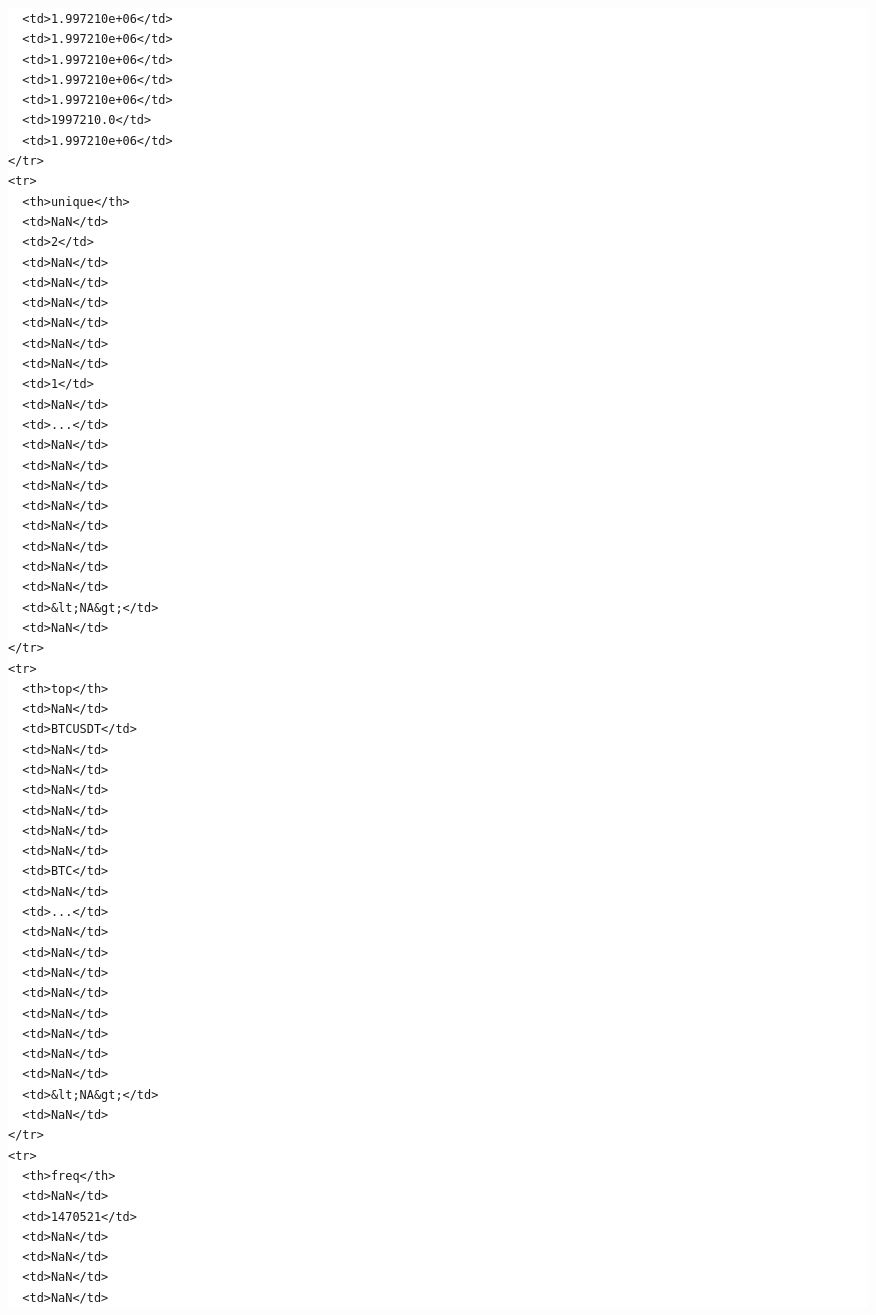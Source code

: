      <td>1.997210e+06</td>
      <td>1.997210e+06</td>
      <td>1.997210e+06</td>
      <td>1.997210e+06</td>
      <td>1.997210e+06</td>
      <td>1997210.0</td>
      <td>1.997210e+06</td>
    </tr>
    <tr>
      <th>unique</th>
      <td>NaN</td>
      <td>2</td>
      <td>NaN</td>
      <td>NaN</td>
      <td>NaN</td>
      <td>NaN</td>
      <td>NaN</td>
      <td>NaN</td>
      <td>1</td>
      <td>NaN</td>
      <td>...</td>
      <td>NaN</td>
      <td>NaN</td>
      <td>NaN</td>
      <td>NaN</td>
      <td>NaN</td>
      <td>NaN</td>
      <td>NaN</td>
      <td>NaN</td>
      <td>&lt;NA&gt;</td>
      <td>NaN</td>
    </tr>
    <tr>
      <th>top</th>
      <td>NaN</td>
      <td>BTCUSDT</td>
      <td>NaN</td>
      <td>NaN</td>
      <td>NaN</td>
      <td>NaN</td>
      <td>NaN</td>
      <td>NaN</td>
      <td>BTC</td>
      <td>NaN</td>
      <td>...</td>
      <td>NaN</td>
      <td>NaN</td>
      <td>NaN</td>
      <td>NaN</td>
      <td>NaN</td>
      <td>NaN</td>
      <td>NaN</td>
      <td>NaN</td>
      <td>&lt;NA&gt;</td>
      <td>NaN</td>
    </tr>
    <tr>
      <th>freq</th>
      <td>NaN</td>
      <td>1470521</td>
      <td>NaN</td>
      <td>NaN</td>
      <td>NaN</td>
      <td>NaN</td>